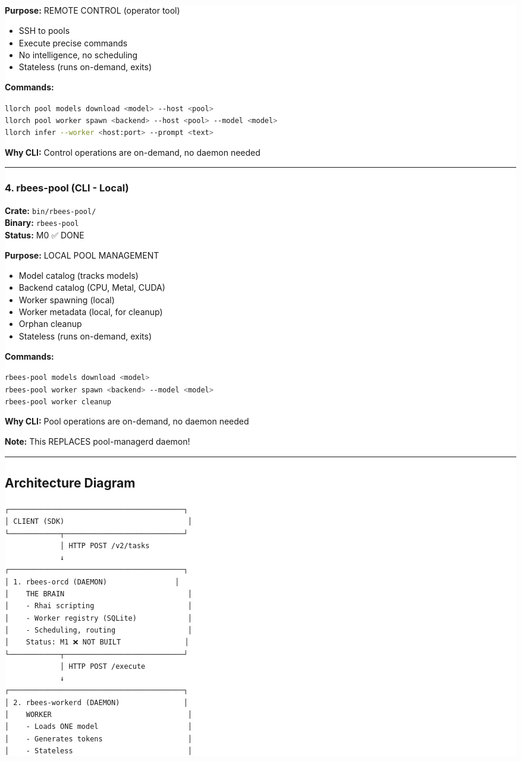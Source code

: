 **Purpose:** REMOTE CONTROL (operator tool)
- SSH to pools
- Execute precise commands
- No intelligence, no scheduling
- Stateless (runs on-demand, exits)

**Commands:**
```bash
llorch pool models download <model> --host <pool>
llorch pool worker spawn <backend> --host <pool> --model <model>
llorch infer --worker <host:port> --prompt <text>
```

**Why CLI:** Control operations are on-demand, no daemon needed

---

### 4. rbees-pool (CLI - Local)
**Crate:** `bin/rbees-pool/`  
**Binary:** `rbees-pool`  
**Status:** M0 ✅ DONE

**Purpose:** LOCAL POOL MANAGEMENT
- Model catalog (tracks models)
- Backend catalog (CPU, Metal, CUDA)
- Worker spawning (local)
- Worker metadata (local, for cleanup)
- Orphan cleanup
- Stateless (runs on-demand, exits)

**Commands:**
```bash
rbees-pool models download <model>
rbees-pool worker spawn <backend> --model <model>
rbees-pool worker cleanup
```

**Why CLI:** Pool operations are on-demand, no daemon needed

**Note:** This REPLACES pool-managerd daemon!

---

## Architecture Diagram

```
┌─────────────────────────────────────────┐
│ CLIENT (SDK)                             │
└────────────┬────────────────────────────┘
             │ HTTP POST /v2/tasks
             ↓
┌─────────────────────────────────────────┐
│ 1. rbees-orcd (DAEMON)                │
│    THE BRAIN                             │
│    - Rhai scripting                      │
│    - Worker registry (SQLite)            │
│    - Scheduling, routing                 │
│    Status: M1 ❌ NOT BUILT               │
└────────────┬────────────────────────────┘
             │ HTTP POST /execute
             ↓
┌─────────────────────────────────────────┐
│ 2. rbees-workerd (DAEMON)               │
│    WORKER                                │
│    - Loads ONE model                     │
│    - Generates tokens                    │
│    - Stateless                           │
```